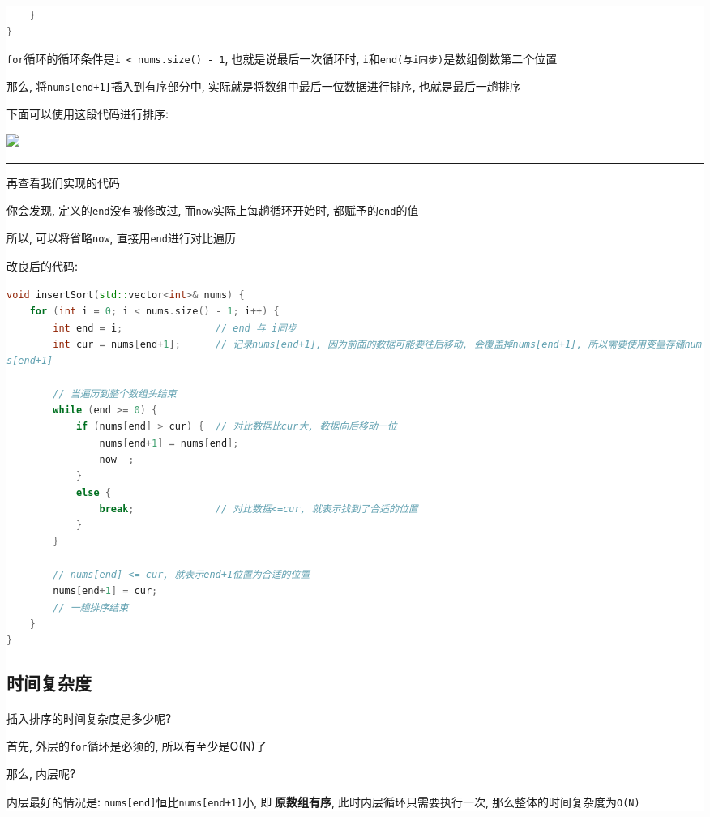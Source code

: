 ```cpp
    }
}
```

`for`循环的循环条件是`i < nums.size() - 1`, 也就是说最后一次循环时, `i`和`end(与i同步)`是数组倒数第二个位置

那么, 将`nums[end+1]`插入到有序部分中, 实际就是将数组中最后一位数据进行排序, 也就是最后一趟排序

下面可以使用这段代码进行排序:

![](https://humid1ch.oss-cn-shanghai.aliyuncs.com/20250711183134196.webp)

---

再查看我们实现的代码

你会发现, 定义的`end`没有被修改过, 而`now`实际上每趟循环开始时, 都赋予的`end`的值

所以, 可以将省略`now`, 直接用`end`进行对比遍历

改良后的代码:

```cpp
void insertSort(std::vector<int>& nums) {
    for (int i = 0; i < nums.size() - 1; i++) {
        int end = i;				// end 与 i同步
        int cur = nums[end+1];		// 记录nums[end+1], 因为前面的数据可能要往后移动, 会覆盖掉nums[end+1], 所以需要使用变量存储nums[end+1]
        
        // 当遍历到整个数组头结束
        while (end >= 0) {
			if (nums[end] > cur) {	// 对比数据比cur大, 数据向后移动一位
                nums[end+1] = nums[end];
                now--;
            }
            else {
				break; 				// 对比数据<=cur, 就表示找到了合适的位置
            }
        }
        
        // nums[end] <= cur, 就表示end+1位置为合适的位置
        nums[end+1] = cur;
        // 一趟排序结束
    }
}
```

## 时间复杂度

插入排序的时间复杂度是多少呢?

首先, 外层的`for`循环是必须的, 所以有至少是O(N)了

那么, 内层呢?

内层最好的情况是: `nums[end]`恒比`nums[end+1]`小, 即 **原数组有序**, 此时内层循环只需要执行一次, 那么整体的时间复杂度为`O(N)`
